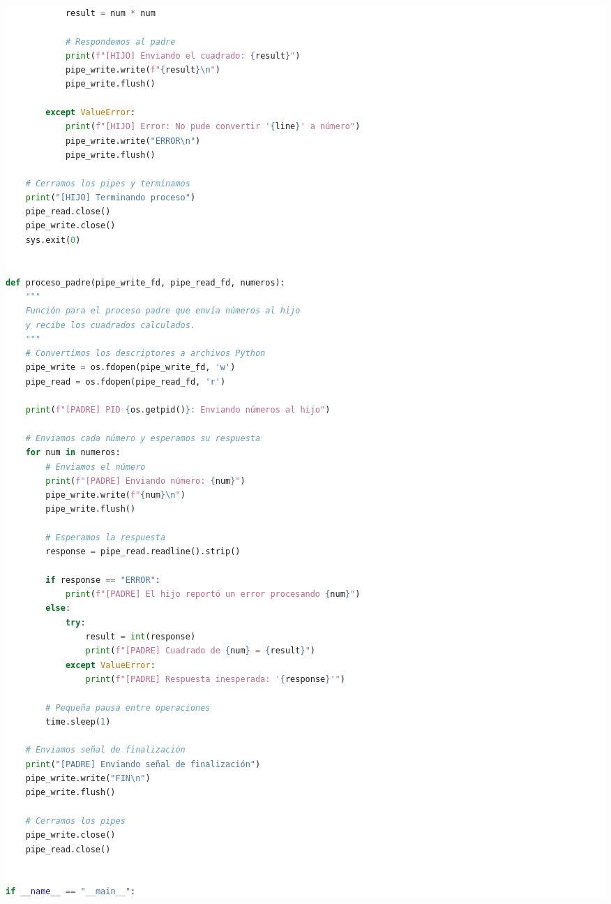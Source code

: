 ```python
            result = num * num
            
            # Respondemos al padre
            print(f"[HIJO] Enviando el cuadrado: {result}")
            pipe_write.write(f"{result}\n")
            pipe_write.flush()
            
        except ValueError:
            print(f"[HIJO] Error: No pude convertir '{line}' a número")
            pipe_write.write("ERROR\n")
            pipe_write.flush()
    
    # Cerramos los pipes y terminamos
    print("[HIJO] Terminando proceso")
    pipe_read.close()
    pipe_write.close()
    sys.exit(0)


def proceso_padre(pipe_write_fd, pipe_read_fd, numeros):
    """
    Función para el proceso padre que envía números al hijo
    y recibe los cuadrados calculados.
    """
    # Convertimos los descriptores a archivos Python
    pipe_write = os.fdopen(pipe_write_fd, 'w')
    pipe_read = os.fdopen(pipe_read_fd, 'r')
    
    print(f"[PADRE] PID {os.getpid()}: Enviando números al hijo")
    
    # Enviamos cada número y esperamos su respuesta
    for num in numeros:
        # Enviamos el número
        print(f"[PADRE] Enviando número: {num}")
        pipe_write.write(f"{num}\n")
        pipe_write.flush()
        
        # Esperamos la respuesta
        response = pipe_read.readline().strip()
        
        if response == "ERROR":
            print(f"[PADRE] El hijo reportó un error procesando {num}")
        else:
            try:
                result = int(response)
                print(f"[PADRE] Cuadrado de {num} = {result}")
            except ValueError:
                print(f"[PADRE] Respuesta inesperada: '{response}'")
        
        # Pequeña pausa entre operaciones
        time.sleep(1)
    
    # Enviamos señal de finalización
    print("[PADRE] Enviando señal de finalización")
    pipe_write.write("FIN\n")
    pipe_write.flush()
    
    # Cerramos los pipes
    pipe_write.close()
    pipe_read.close()


if __name__ == "__main__":
```